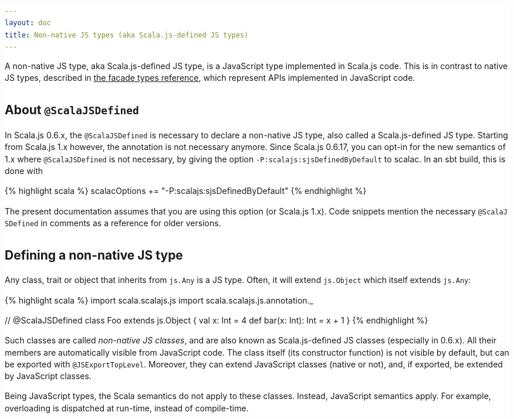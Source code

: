 ```yaml
---
layout: doc
title: Non-native JS types (aka Scala.js-defined JS types)
---
```


A non-native JS type, aka Scala.js-defined JS type, is a JavaScript type implemented in Scala.js code.
This is in contrast to native JS types, described in [the facade types reference](./facade-types.html), which represent APIs implemented in JavaScript code.

## About `@ScalaJSDefined`

In Scala.js 0.6.x, the `@ScalaJSDefined` is necessary to declare a non-native JS type, also called a Scala.js-defined JS type.
Starting from Scala.js 1.x however, the annotation is not necessary anymore.
Since Scala.js 0.6.17, you can opt-in for the new semantics of 1.x where `@ScalaJSDefined` is not necessary, by giving the option `-P:scalajs:sjsDefinedByDefault` to scalac.
In an sbt build, this is done with

{% highlight scala %}
scalacOptions += "-P:scalajs:sjsDefinedByDefault"
{% endhighlight %}

The present documentation assumes that you are using this option (or Scala.js 1.x).
Code snippets mention the necessary `@ScalaJSDefined` in comments as a reference for older versions.

## Defining a non-native JS type

Any class, trait or object that inherits from `js.Any` is a JS type.
Often, it will extend `js.Object` which itself extends `js.Any`:

{% highlight scala %}
import scala.scalajs.js
import scala.scalajs.js.annotation._

// @ScalaJSDefined
class Foo extends js.Object {
  val x: Int = 4
  def bar(x: Int): Int = x + 1
}
{% endhighlight %}

Such classes are called *non-native JS classes*, and are also known as Scala.js-defined JS classes (especially in 0.6.x).
All their members are automatically visible from JavaScript code.
The class itself (its constructor function) is not visible by default, but can be exported with `@JSExportTopLevel`.
Moreover, they can extend JavaScript classes (native or not), and, if exported, be extended by JavaScript classes.

Being JavaScript types, the Scala semantics do not apply to these classes.
Instead, JavaScript semantics apply.
For example, overloading is dispatched at run-time, instead of compile-time.
